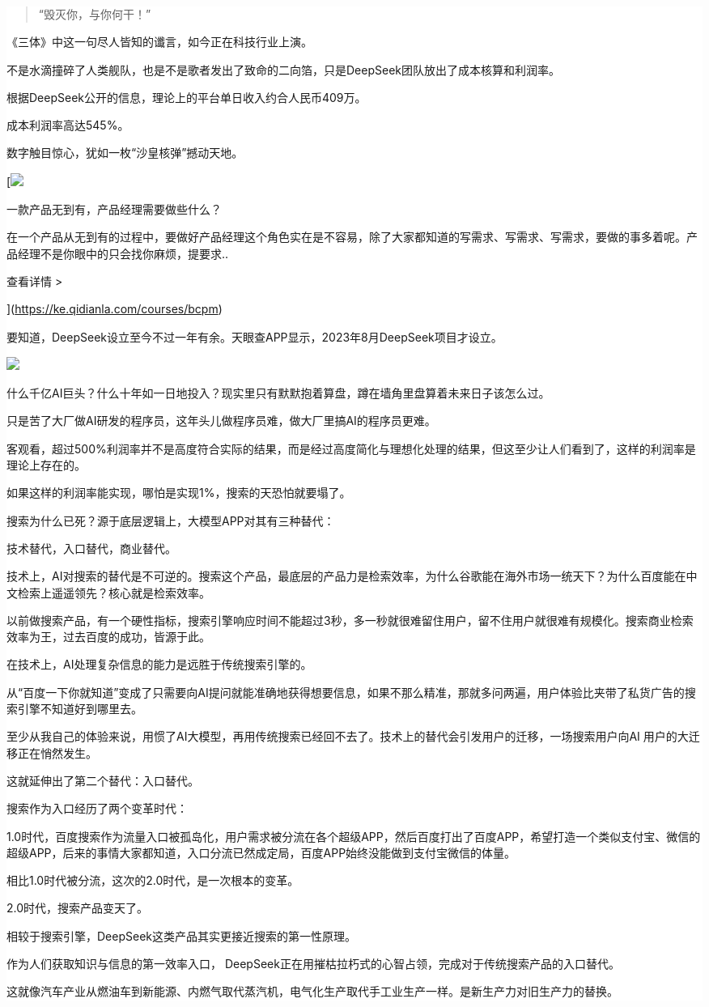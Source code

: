 > “毁灭你，与你何干！”

《三体》中这一句尽人皆知的谶言，如今正在科技行业上演。

不是水滴撞碎了人类舰队，也是不是歌者发出了致命的二向箔，只是DeepSeek团队放出了成本核算和利润率。

根据DeepSeek公开的信息，理论上的平台单日收入约合人民币409万。

成本利润率高达545%。

数字触目惊心，犹如一枚“沙皇核弹”撼动天地。

[![](https://image.woshipm.com/2023/08/02/58dc678c-30e3-11ee-88e7-00163e0b5ff3.png)

一款产品无到有，产品经理需要做些什么？

在一个产品从无到有的过程中，要做好产品经理这个角色实在是不容易，除了大家都知道的写需求、写需求、写需求，要做的事多着呢。产品经理不是你眼中的只会找你麻烦，提要求..

查看详情 >

](https://ke.qidianla.com/courses/bcpm)

要知道，DeepSeek设立至今不过一年有余。天眼查APP显示，2023年8月DeepSeek项目才设立。

![](https://image.woshipm.com/2025/03/08/dec81446-fb7a-11ef-9a1e-00163e09d72f.jpg)

什么千亿AI巨头？什么十年如一日地投入？现实里只有默默抱着算盘，蹲在墙角里盘算着未来日子该怎么过。

只是苦了大厂做AI研发的程序员，这年头儿做程序员难，做大厂里搞AI的程序员更难。

客观看，超过500%利润率并不是高度符合实际的结果，而是经过高度简化与理想化处理的结果，但这至少让人们看到了，这样的利润率是理论上存在的。

如果这样的利润率能实现，哪怕是实现1%，搜索的天恐怕就要塌了。

搜索为什么已死？源于底层逻辑上，大模型APP对其有三种替代：

技术替代，入口替代，商业替代。

技术上，AI对搜索的替代是不可逆的。搜索这个产品，最底层的产品力是检索效率，为什么谷歌能在海外市场一统天下？为什么百度能在中文检索上遥遥领先？核心就是检索效率。

以前做搜索产品，有一个硬性指标，搜索引擎响应时间不能超过3秒，多一秒就很难留住用户，留不住用户就很难有规模化。搜索商业检索效率为王，过去百度的成功，皆源于此。

在技术上，AI处理复杂信息的能力是远胜于传统搜索引擎的。

从“百度一下你就知道”变成了只需要向AI提问就能准确地获得想要信息，如果不那么精准，那就多问两遍，用户体验比夹带了私货广告的搜索引擎不知道好到哪里去。

至少从我自己的体验来说，用惯了AI大模型，再用传统搜索已经回不去了。技术上的替代会引发用户的迁移，一场搜索用户向AI 用户的大迁移正在悄然发生。

这就延伸出了第二个替代：入口替代。

搜索作为入口经历了两个变革时代：

1.0时代，百度搜索作为流量入口被孤岛化，用户需求被分流在各个超级APP，然后百度打出了百度APP，希望打造一个类似支付宝、微信的超级APP，后来的事情大家都知道，入口分流已然成定局，百度APP始终没能做到支付宝微信的体量。

相比1.0时代被分流，这次的2.0时代，是一次根本的变革。

2.0时代，搜索产品变天了。

相较于搜索引擎，DeepSeek这类产品其实更接近搜索的第一性原理。

作为人们获取知识与信息的第一效率入口， DeepSeek正在用摧枯拉朽式的心智占领，完成对于传统搜索产品的入口替代。

这就像汽车产业从燃油车到新能源、内燃气取代蒸汽机，电气化生产取代手工业生产一样。是新生产力对旧生产力的替换。
